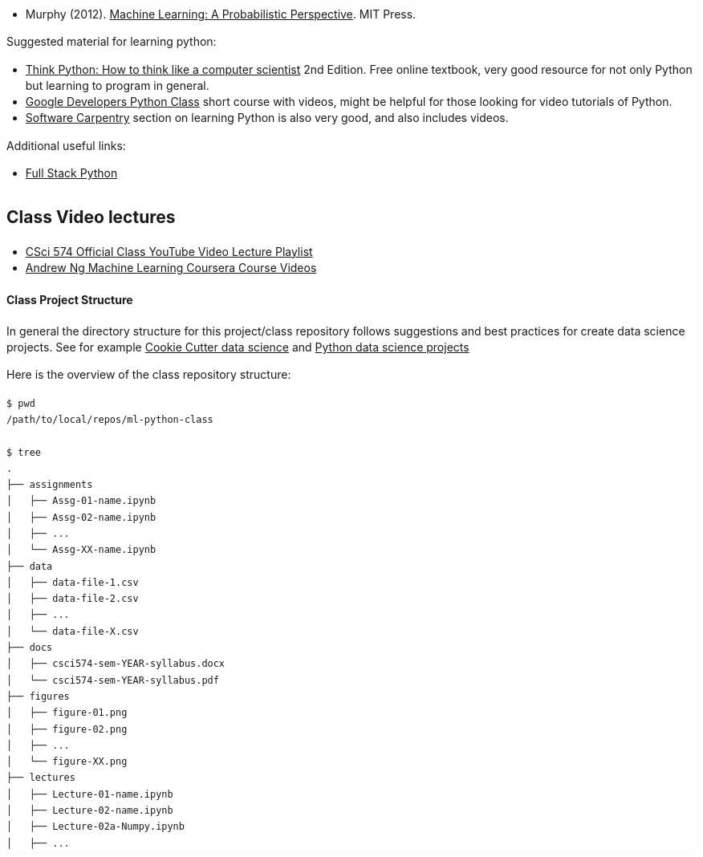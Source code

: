 - Murphy (2012).  [Machine Learning: A Probabilistic Perspective](https://www.amazon.com/gp/product/0262018020/ref=as_li_tl?ie=UTF8&camp=1789&creative=9325&creativeASIN=0262018020&linkCode=as2&tag=petacrunch-20&linkId=a52c63d00ba9f01f29e1db95d6b4c171).
  MIT Press.


Suggested material for learning python:

- [Think Python: How to think like a computer scientist](https://greenteapress.com/wp/think-python-2e/) 2nd Edition.  Free online textbook, very good resource for not only Python but learning to program in general.
- [Google Developers Python Class](https://developers.google.com/edu/python/?hl=ru&csw=1) short course with videos, might be helpful for those looking for video tutorials of Python.
- [Software Carpentry](http://swcarpentry.github.io/python-novice-inflammation/) section on learning Python is also very good, and also includes videos.


Additional useful links:

- [Full Stack Python](https://www.fullstackpython.com/introduction.html)

## Class Video lectures

- [CSci 574 Official Class YouTube Video Lecture Playlist](https://www.youtube.com/playlist?list=PLKELFBqOW0CfJyA2H1EiF_rqs0RiBcEpi)
- [Andrew Ng Machine Learning Coursera Course Videos](https://www.youtube.com/playlist?list=PLZ9qNFMHZ-A4rycgrgOYma6zxF4BZGGPW)

#### Class Project Structure

In general the directory structure for this project/class repository follows
suggestions and best practices for create data science projects.
See for example
[Cookie Cutter data science](https://drivendata.github.io/cookiecutter-data-science/)
and [Python data science projects](https://gist.github.com/ericmjl/27e50331f24db3e8f957d1fe7bbbe510)

Here is the overview of the class repository structure:

```
$ pwd
/path/to/local/repos/ml-python-class

$ tree
.
├── assignments
│   ├── Assg-01-name.ipynb
│   ├── Assg-02-name.ipynb
│   ├── ...
│   └── Assg-XX-name.ipynb
├── data
│   ├── data-file-1.csv
│   ├── data-file-2.csv
│   ├── ...
│   └── data-file-X.csv
├── docs
│   ├── csci574-sem-YEAR-syllabus.docx
│   └── csci574-sem-YEAR-syllabus.pdf
├── figures
│   ├── figure-01.png
│   ├── figure-02.png
│   ├── ...
│   └── figure-XX.png
├── lectures
│   ├── Lecture-01-name.ipynb
│   ├── Lecture-02-name.ipynb
│   ├── Lecture-02a-Numpy.ipynb
│   ├── ...
```
